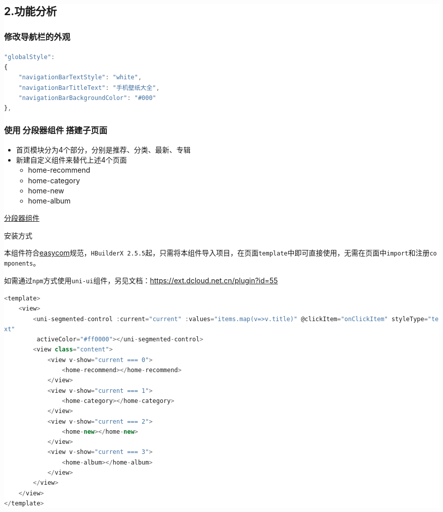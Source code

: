 
## 2.功能分析

### 修改导航栏的外观

```js
"globalStyle": 
{
	"navigationBarTextStyle": "white",
	"navigationBarTitleText": "手机壁纸大全",
	"navigationBarBackgroundColor": "#000"
},
```

### 使用 **分段器组件** 搭建子页面

- 首页模块分为4个部分，分别是推荐、分类、最新、专辑
- 新建自定义组件来替代上述4个页面
  - home-recommend
  - home-category
  - home-new
  - home-album

[分段器组件](https://ext.dcloud.net.cn/plugin?name=uni-segmented-control)

安装方式

本组件符合[easycom](https://uniapp.dcloud.io/collocation/pages?id=easycom)规范，`HBuilderX 2.5.5`起，只需将本组件导入项目，在页面`template`中即可直接使用，无需在页面中`import`和注册`components`。

如需通过`npm`方式使用`uni-ui`组件，另见文档：https://ext.dcloud.net.cn/plugin?id=55

```js
<template>
	<view>
		<uni-segmented-control :current="current" :values="items.map(v=>v.title)" @clickItem="onClickItem" styleType="text"
		 activeColor="#ff0000"></uni-segmented-control>
		<view class="content">
			<view v-show="current === 0">
				<home-recommend></home-recommend>
			</view>
			<view v-show="current === 1">
				<home-category></home-category>
			</view>
			<view v-show="current === 2">
				<home-new></home-new>
			</view>
			<view v-show="current === 3">
				<home-album></home-album>
			</view>
		</view>
	</view>
</template>
```
